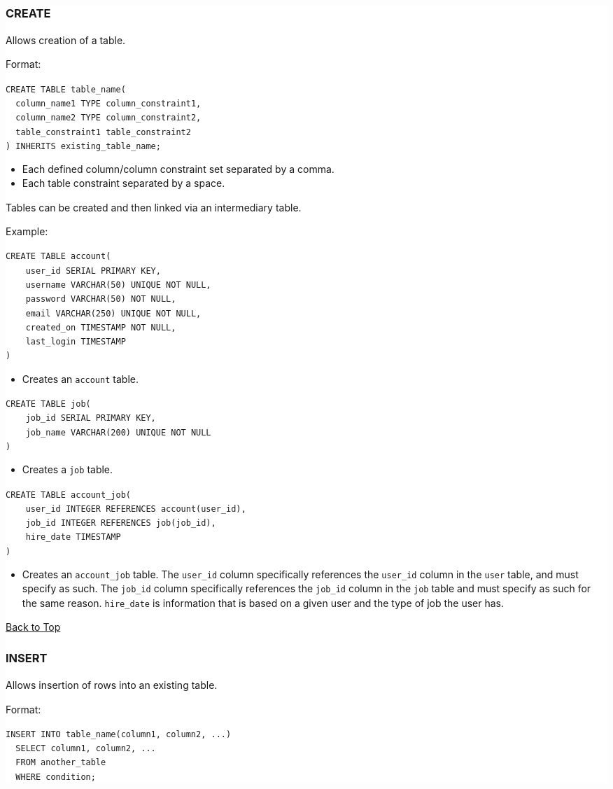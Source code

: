 ### CREATE
Allows creation of a table. 

Format: 
```
CREATE TABLE table_name(
  column_name1 TYPE column_constraint1,
  column_name2 TYPE column_constraint2,
  table_constraint1 table_constraint2
) INHERITS existing_table_name;
```
- Each defined column/column constraint set separated by a comma. 
- Each table constraint separated by a space. 

Tables can be created and then linked via an intermediary table. 

Example: 
```
CREATE TABLE account(
	user_id SERIAL PRIMARY KEY,
	username VARCHAR(50) UNIQUE NOT NULL,
	password VARCHAR(50) NOT NULL,
	email VARCHAR(250) UNIQUE NOT NULL,
	created_on TIMESTAMP NOT NULL,
	last_login TIMESTAMP
)
```
- Creates an `account` table. 

```
CREATE TABLE job(
	job_id SERIAL PRIMARY KEY,
	job_name VARCHAR(200) UNIQUE NOT NULL
)
```
- Creates a `job` table. 

```
CREATE TABLE account_job(
	user_id INTEGER REFERENCES account(user_id),
	job_id INTEGER REFERENCES job(job_id),
	hire_date TIMESTAMP
)
```
- Creates an `account_job` table. The `user_id` column specifically references the `user_id` column in the `user` table, and must specify as such. The `job_id` column specifically references the `job_id` column in the `job` table and must specify as such for the same reason. `hire_date` is information that is based on a given user and the type of job the user has. 

[Back to Top](#table-of-contents)

### INSERT
Allows insertion of rows into an existing table. 

Format: 
```
INSERT INTO table_name(column1, column2, ...)
  SELECT column1, column2, ...
  FROM another_table
  WHERE condition;
```
